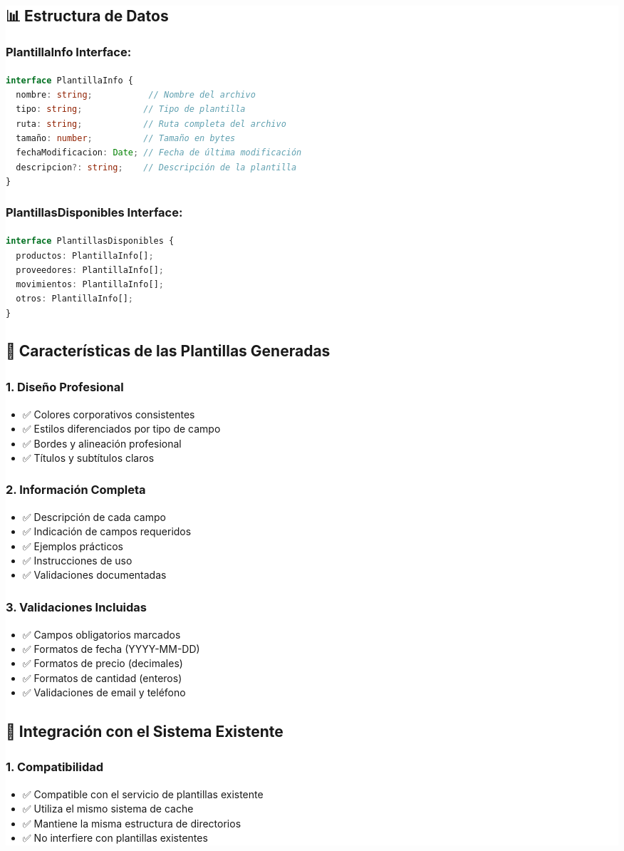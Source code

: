 ## 📊 Estructura de Datos

### PlantillaInfo Interface:
```typescript
interface PlantillaInfo {
  nombre: string;           // Nombre del archivo
  tipo: string;            // Tipo de plantilla
  ruta: string;            // Ruta completa del archivo
  tamaño: number;          // Tamaño en bytes
  fechaModificacion: Date; // Fecha de última modificación
  descripcion?: string;    // Descripción de la plantilla
}
```

### PlantillasDisponibles Interface:
```typescript
interface PlantillasDisponibles {
  productos: PlantillaInfo[];
  proveedores: PlantillaInfo[];
  movimientos: PlantillaInfo[];
  otros: PlantillaInfo[];
}
```

## 🎨 Características de las Plantillas Generadas

### 1. **Diseño Profesional**
- ✅ Colores corporativos consistentes
- ✅ Estilos diferenciados por tipo de campo
- ✅ Bordes y alineación profesional
- ✅ Títulos y subtítulos claros

### 2. **Información Completa**
- ✅ Descripción de cada campo
- ✅ Indicación de campos requeridos
- ✅ Ejemplos prácticos
- ✅ Instrucciones de uso
- ✅ Validaciones documentadas

### 3. **Validaciones Incluidas**
- ✅ Campos obligatorios marcados
- ✅ Formatos de fecha (YYYY-MM-DD)
- ✅ Formatos de precio (decimales)
- ✅ Formatos de cantidad (enteros)
- ✅ Validaciones de email y teléfono

## 🔄 Integración con el Sistema Existente

### 1. **Compatibilidad**
- ✅ Compatible con el servicio de plantillas existente
- ✅ Utiliza el mismo sistema de cache
- ✅ Mantiene la misma estructura de directorios
- ✅ No interfiere con plantillas existentes
